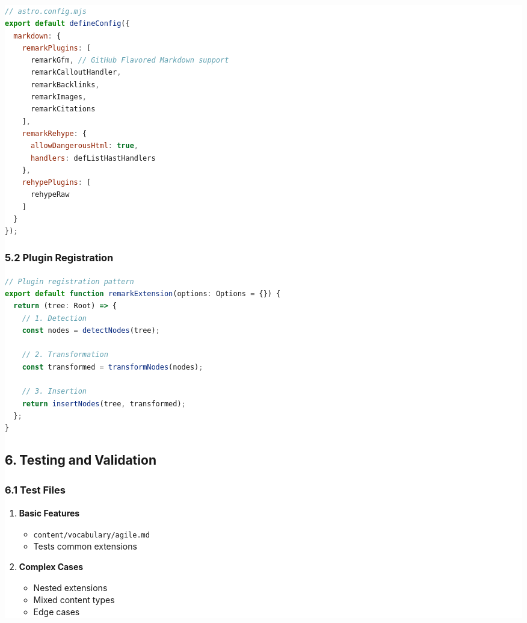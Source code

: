 ```javascript
// astro.config.mjs
export default defineConfig({
  markdown: {
    remarkPlugins: [
      remarkGfm, // GitHub Flavored Markdown support
      remarkCalloutHandler,
      remarkBacklinks,
      remarkImages,
      remarkCitations
    ],
    remarkRehype: {
      allowDangerousHtml: true,
      handlers: defListHastHandlers
    },
    rehypePlugins: [
      rehypeRaw
    ]
  }
});
```

### 5.2 Plugin Registration

```typescript
// Plugin registration pattern
export default function remarkExtension(options: Options = {}) {
  return (tree: Root) => {
    // 1. Detection
    const nodes = detectNodes(tree);
    
    // 2. Transformation
    const transformed = transformNodes(nodes);
    
    // 3. Insertion
    return insertNodes(tree, transformed);
  };
}
```

## 6. Testing and Validation

### 6.1 Test Files

1. **Basic Features**
   - `content/vocabulary/agile.md`
   - Tests common extensions

2. **Complex Cases**
   - Nested extensions
   - Mixed content types
   - Edge cases
